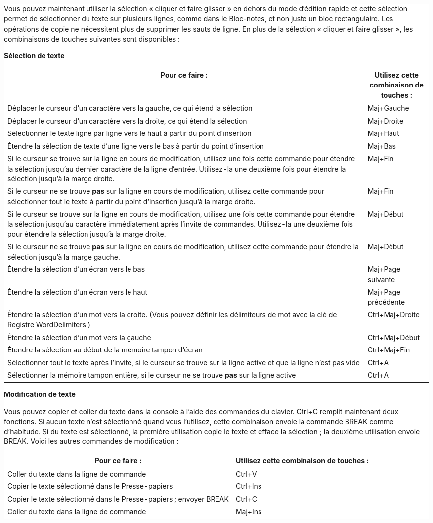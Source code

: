 Vous pouvez maintenant utiliser la sélection « cliquer et faire glisser » en dehors du mode d’édition rapide et cette sélection permet de sélectionner du texte sur plusieurs lignes, comme dans le Bloc-notes, et non juste un bloc rectangulaire. Les opérations de copie ne nécessitent plus de supprimer les sauts de ligne. En plus de la sélection « cliquer et faire glisser », les combinaisons de touches suivantes sont disponibles :  

**Sélection de texte**  

|Pour ce faire :|Utilisez cette combinaison de touches :|  
|---------------|-----------------------------|  
|Déplacer le curseur d’un caractère vers la gauche, ce qui étend la sélection|Maj+Gauche|  
|Déplacer le curseur d’un caractère vers la droite, ce qui étend la sélection|Maj+Droite|  
|Sélectionner le texte ligne par ligne vers le haut à partir du point d’insertion|Maj+Haut|  
|Étendre la sélection de texte d’une ligne vers le bas à partir du point d’insertion|Maj+Bas|  
|Si le curseur se trouve sur la ligne en cours de modification, utilisez une fois cette commande pour étendre la sélection jusqu’au dernier caractère de la ligne d’entrée. Utilisez-la une deuxième fois pour étendre la sélection jusqu’à la marge droite.|Maj+Fin|  
|Si le curseur ne se trouve **pas** sur la ligne en cours de modification, utilisez cette commande pour sélectionner tout le texte à partir du point d’insertion jusqu’à la marge droite.|Maj+Fin|  
|Si le curseur se trouve sur la ligne en cours de modification, utilisez une fois cette commande pour étendre la sélection jusqu’au caractère immédiatement après l’invite de commandes. Utilisez-la une deuxième fois pour étendre la sélection jusqu’à la marge droite.|Maj+Début|  
|Si le curseur ne se trouve **pas** sur la ligne en cours de modification, utilisez cette commande pour étendre la sélection jusqu’à la marge gauche.|Maj+Début|  
|Étendre la sélection d’un écran vers le bas|Maj+Page suivante|  
|Étendre la sélection d’un écran vers le haut|Maj+Page précédente|  
|Étendre la sélection d’un mot vers la droite. (Vous pouvez définir les délimiteurs de mot avec la clé de Registre WordDelimiters.)|Ctrl+Maj+Droite|  
|Étendre la sélection d’un mot vers la gauche|Ctrl+Maj+Début|  
|Étendre la sélection au début de la mémoire tampon d’écran|Ctrl+Maj+Fin|  
|Sélectionner tout le texte après l’invite, si le curseur se trouve sur la ligne active et que la ligne n’est pas vide|Ctrl+A|  
|Sélectionner la mémoire tampon entière, si le curseur ne se trouve **pas** sur la ligne active|Ctrl+A|  

**Modification de texte**  

Vous pouvez copier et coller du texte dans la console à l’aide des commandes du clavier. Ctrl+C remplit maintenant deux fonctions. Si aucun texte n’est sélectionné quand vous l’utilisez, cette combinaison envoie la commande BREAK comme d’habitude. Si du texte est sélectionné, la première utilisation copie le texte et efface la sélection ; la deuxième utilisation envoie BREAK. Voici les autres commandes de modification :  

|Pour ce faire :|Utilisez cette combinaison de touches :|  
|---------------|-----------------------------|  
|Coller du texte dans la ligne de commande|Ctrl+V|  
|Copier le texte sélectionné dans le Presse-papiers|Ctrl+Ins|  
|Copier le texte sélectionné dans le Presse-papiers ; envoyer BREAK|Ctrl+C|  
|Coller du texte dans la ligne de commande|Maj+Ins|  
